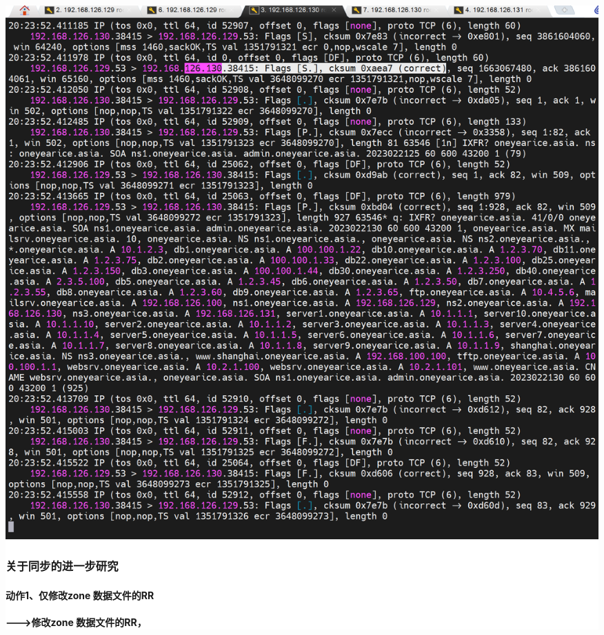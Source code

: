 ![image-20230222202557180](5-实现DNS子域委派和转发.assets/image-20230222202557180.png)









### 关于同步的进一步研究

#### 动作1、仅修改zone 数据文件的RR

**--->修改zone 数据文件的RR，**
